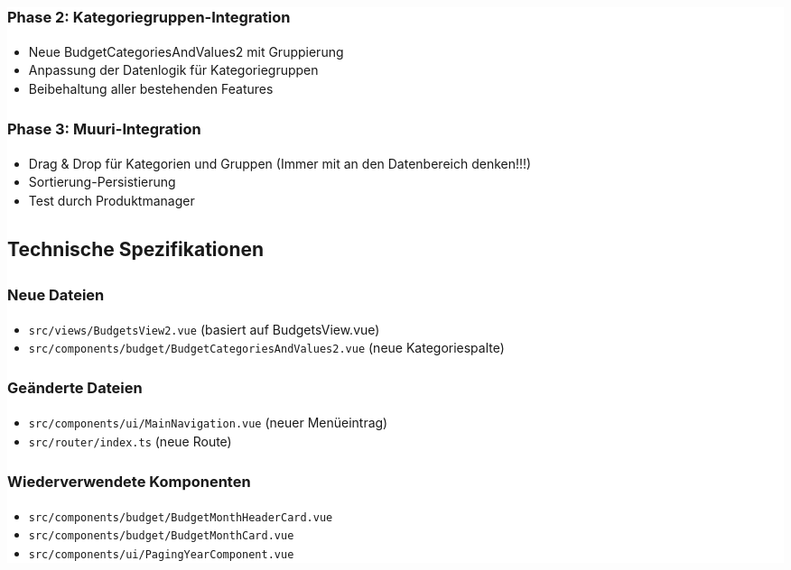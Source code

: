 ### Phase 2: Kategoriegruppen-Integration
- Neue BudgetCategoriesAndValues2 mit Gruppierung
- Anpassung der Datenlogik für Kategoriegruppen
- Beibehaltung aller bestehenden Features

### Phase 3: Muuri-Integration
- Drag & Drop für Kategorien und Gruppen (Immer mit an den Datenbereich denken!!!)
- Sortierung-Persistierung
- Test durch Produktmanager

## Technische Spezifikationen

### Neue Dateien
- `src/views/BudgetsView2.vue` (basiert auf BudgetsView.vue)
- `src/components/budget/BudgetCategoriesAndValues2.vue` (neue Kategoriespalte)

### Geänderte Dateien
- `src/components/ui/MainNavigation.vue` (neuer Menüeintrag)
- `src/router/index.ts` (neue Route)

### Wiederverwendete Komponenten
- `src/components/budget/BudgetMonthHeaderCard.vue`
- `src/components/budget/BudgetMonthCard.vue`
- `src/components/ui/PagingYearComponent.vue`
